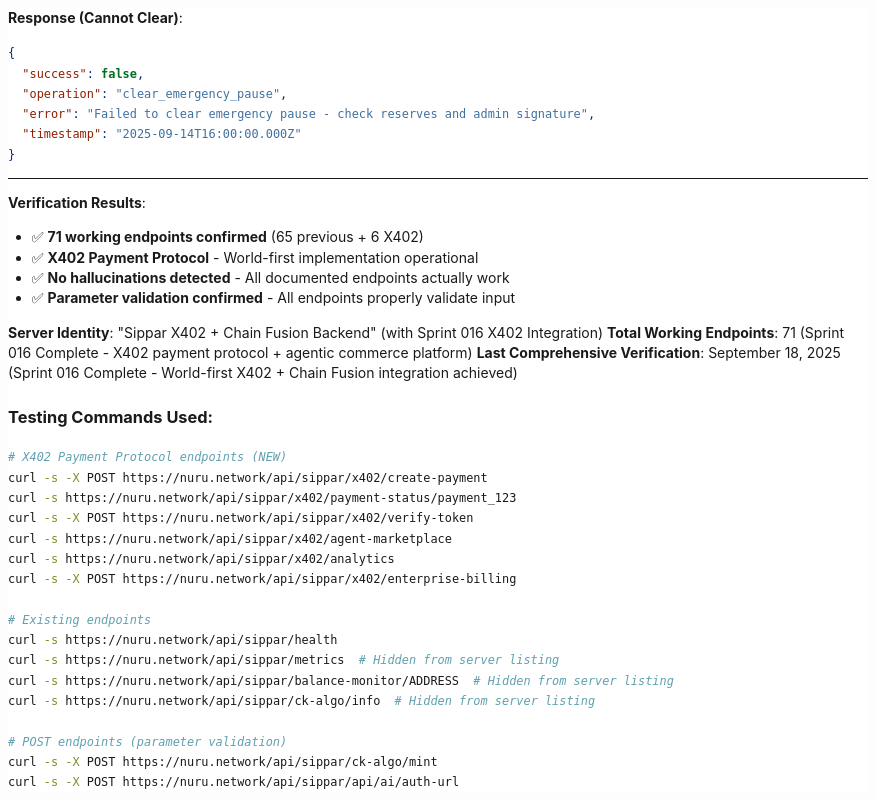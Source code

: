 **Response (Cannot Clear)**:
```json
{
  "success": false,
  "operation": "clear_emergency_pause",
  "error": "Failed to clear emergency pause - check reserves and admin signature",
  "timestamp": "2025-09-14T16:00:00.000Z"
}
```

---

**Verification Results**:
- ✅ **71 working endpoints confirmed** (65 previous + 6 X402)
- ✅ **X402 Payment Protocol** - World-first implementation operational
- ✅ **No hallucinations detected** - All documented endpoints actually work
- ✅ **Parameter validation confirmed** - All endpoints properly validate input

**Server Identity**: "Sippar X402 + Chain Fusion Backend" (with Sprint 016 X402 Integration)
**Total Working Endpoints**: 71 (Sprint 016 Complete - X402 payment protocol + agentic commerce platform)
**Last Comprehensive Verification**: September 18, 2025 (Sprint 016 Complete - World-first X402 + Chain Fusion integration achieved)

### **Testing Commands Used**:
```bash
# X402 Payment Protocol endpoints (NEW)
curl -s -X POST https://nuru.network/api/sippar/x402/create-payment
curl -s https://nuru.network/api/sippar/x402/payment-status/payment_123
curl -s -X POST https://nuru.network/api/sippar/x402/verify-token
curl -s https://nuru.network/api/sippar/x402/agent-marketplace
curl -s https://nuru.network/api/sippar/x402/analytics
curl -s -X POST https://nuru.network/api/sippar/x402/enterprise-billing

# Existing endpoints
curl -s https://nuru.network/api/sippar/health
curl -s https://nuru.network/api/sippar/metrics  # Hidden from server listing
curl -s https://nuru.network/api/sippar/balance-monitor/ADDRESS  # Hidden from server listing
curl -s https://nuru.network/api/sippar/ck-algo/info  # Hidden from server listing

# POST endpoints (parameter validation)
curl -s -X POST https://nuru.network/api/sippar/ck-algo/mint
curl -s -X POST https://nuru.network/api/sippar/api/ai/auth-url
```
